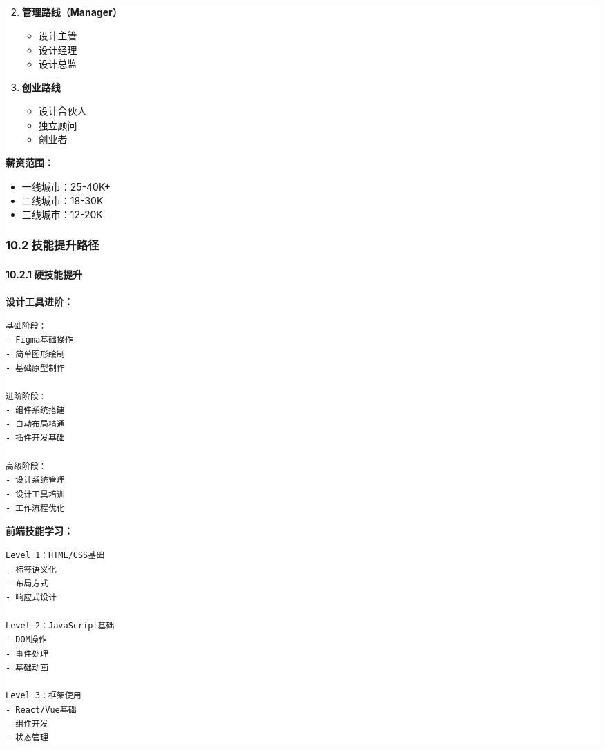 2. **管理路线（Manager）**
   - 设计主管
   - 设计经理
   - 设计总监

3. **创业路线**
   - 设计合伙人
   - 独立顾问
   - 创业者

**薪资范围：**
- 一线城市：25-40K+
- 二线城市：18-30K
- 三线城市：12-20K

### 10.2 技能提升路径

#### 10.2.1 硬技能提升

**设计工具进阶：**

```
基础阶段：
- Figma基础操作
- 简单图形绘制
- 基础原型制作

进阶阶段：
- 组件系统搭建
- 自动布局精通
- 插件开发基础

高级阶段：
- 设计系统管理
- 设计工具培训
- 工作流程优化
```

**前端技能学习：**

```
Level 1：HTML/CSS基础
- 标签语义化
- 布局方式
- 响应式设计

Level 2：JavaScript基础
- DOM操作
- 事件处理
- 基础动画

Level 3：框架使用
- React/Vue基础
- 组件开发
- 状态管理
```
